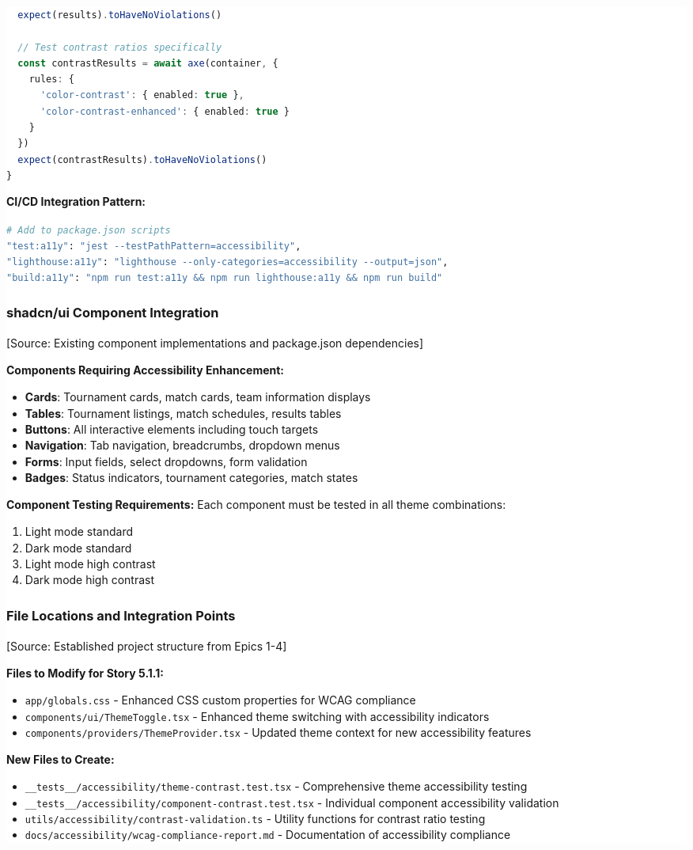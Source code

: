 ```typescript
  expect(results).toHaveNoViolations()
  
  // Test contrast ratios specifically
  const contrastResults = await axe(container, {
    rules: {
      'color-contrast': { enabled: true },
      'color-contrast-enhanced': { enabled: true }
    }
  })
  expect(contrastResults).toHaveNoViolations()
}
```

**CI/CD Integration Pattern:**
```bash
# Add to package.json scripts
"test:a11y": "jest --testPathPattern=accessibility",
"lighthouse:a11y": "lighthouse --only-categories=accessibility --output=json",
"build:a11y": "npm run test:a11y && npm run lighthouse:a11y && npm run build"
```

### shadcn/ui Component Integration
[Source: Existing component implementations and package.json dependencies]

**Components Requiring Accessibility Enhancement:**
- **Cards**: Tournament cards, match cards, team information displays
- **Tables**: Tournament listings, match schedules, results tables
- **Buttons**: All interactive elements including touch targets
- **Navigation**: Tab navigation, breadcrumbs, dropdown menus
- **Forms**: Input fields, select dropdowns, form validation
- **Badges**: Status indicators, tournament categories, match states

**Component Testing Requirements:**
Each component must be tested in all theme combinations:
1. Light mode standard
2. Dark mode standard
3. Light mode high contrast
4. Dark mode high contrast

### File Locations and Integration Points
[Source: Established project structure from Epics 1-4]

**Files to Modify for Story 5.1.1:**
- `app/globals.css` - Enhanced CSS custom properties for WCAG compliance
- `components/ui/ThemeToggle.tsx` - Enhanced theme switching with accessibility indicators
- `components/providers/ThemeProvider.tsx` - Updated theme context for new accessibility features

**New Files to Create:**
- `__tests__/accessibility/theme-contrast.test.tsx` - Comprehensive theme accessibility testing
- `__tests__/accessibility/component-contrast.test.tsx` - Individual component accessibility validation
- `utils/accessibility/contrast-validation.ts` - Utility functions for contrast ratio testing
- `docs/accessibility/wcag-compliance-report.md` - Documentation of accessibility compliance
